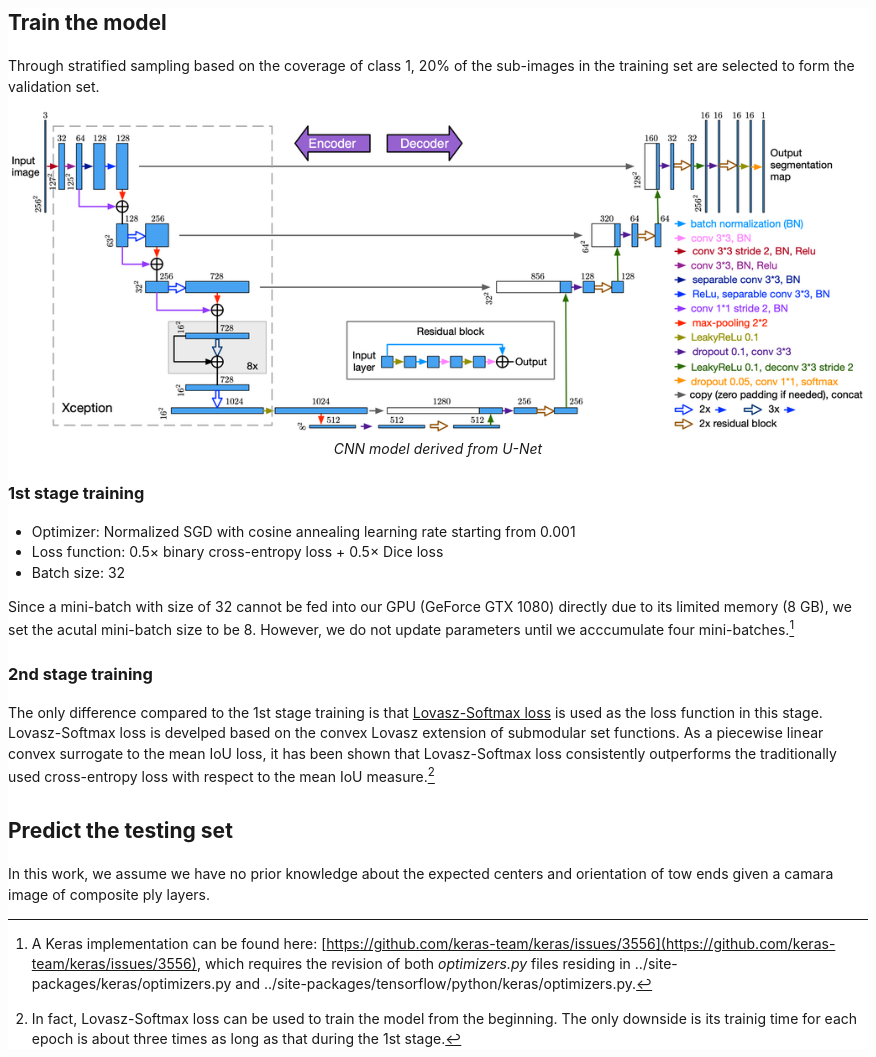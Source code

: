 ## Train the model

Through stratified sampling based on the coverage of class 1, 20% of the sub-images in the training set are selected to form the validation set.

<p align="center">
    <img src="Unet_Xception_residualblock.png" style="width:100%;">
    <em> CNN model derived from U-Net</em>
</p>

### 1st stage training

* Optimizer: Normalized SGD with cosine annealing learning rate starting from 0.001
* Loss function: 0.5$\times$ binary cross-entropy loss + 0.5$\times$ Dice loss
* Batch size: 32

Since a mini-batch with size of 32 cannot be fed into our GPU (GeForce GTX 1080) directly due to its limited memory (8 GB), we set the acutal mini-batch size to be 8. However, we do not update parameters until we acccumulate four mini-batches.[^Keras] 

### 2nd stage training

The only difference compared to the 1st stage training is that [Lovasz-Softmax loss](https://github.com/bermanmaxim/LovaszSoftmax) is used as the loss function in this stage. Lovasz-Softmax loss is develped based on the convex Lovasz extension of submodular set functions. As a piecewise linear convex surrogate to the mean IoU loss, it has been shown that Lovasz-Softmax loss consistently outperforms the traditionally used cross-entropy loss with respect to the mean IoU measure.[^Lovasz-Softmax] 

## Predict the testing set

In this work, we assume we have no prior knowledge about the expected centers and orientation of tow ends given a camara image of composite ply layers. 

<p align="center">

[^Keras]: A Keras implementation can be found here: [https://github.com/keras-team/keras/issues/3556](https://github.com/keras-team/keras/issues/3556), which requires the revision of both *optimizers.py* files residing in ../site-packages/keras/optimizers.py and ../site-packages/tensorflow/python/keras/optimizers.py.
[^Lovasz-Softmax]: In fact, Lovasz-Softmax loss can be used to train the model from the beginning. The only downside is its trainig time for each epoch is about three times as long as that during the 1st stage.